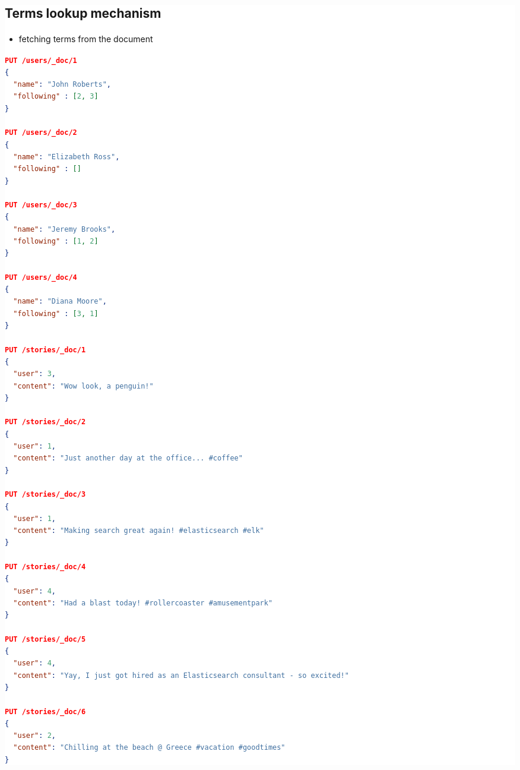 ## Terms lookup mechanism

- fetching terms from the document

```json
PUT /users/_doc/1
{
  "name": "John Roberts",
  "following" : [2, 3]
}

PUT /users/_doc/2
{
  "name": "Elizabeth Ross",
  "following" : []
}

PUT /users/_doc/3
{
  "name": "Jeremy Brooks",
  "following" : [1, 2]
}

PUT /users/_doc/4
{
  "name": "Diana Moore",
  "following" : [3, 1]
}

PUT /stories/_doc/1
{
  "user": 3,
  "content": "Wow look, a penguin!"
}

PUT /stories/_doc/2
{
  "user": 1,
  "content": "Just another day at the office... #coffee"
}

PUT /stories/_doc/3
{
  "user": 1,
  "content": "Making search great again! #elasticsearch #elk"
}

PUT /stories/_doc/4
{
  "user": 4,
  "content": "Had a blast today! #rollercoaster #amusementpark"
}

PUT /stories/_doc/5
{
  "user": 4,
  "content": "Yay, I just got hired as an Elasticsearch consultant - so excited!"
}

PUT /stories/_doc/6
{
  "user": 2,
  "content": "Chilling at the beach @ Greece #vacation #goodtimes"
}
```
